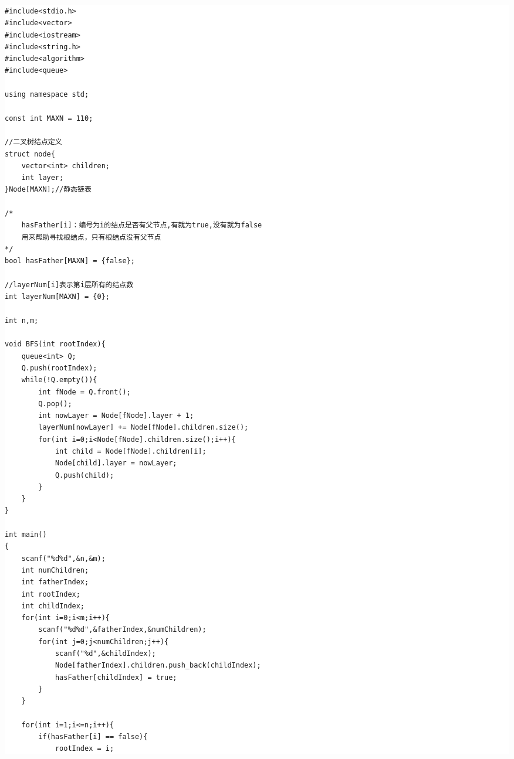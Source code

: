 ```
#include<stdio.h>
#include<vector>
#include<iostream>
#include<string.h>
#include<algorithm>
#include<queue>

using namespace std;

const int MAXN = 110;

//二叉树结点定义
struct node{
    vector<int> children;
    int layer;
}Node[MAXN];//静态链表

/*
    hasFather[i]：编号为i的结点是否有父节点,有就为true,没有就为false
    用来帮助寻找根结点，只有根结点没有父节点
*/
bool hasFather[MAXN] = {false};

//layerNum[i]表示第i层所有的结点数
int layerNum[MAXN] = {0};

int n,m;

void BFS(int rootIndex){
    queue<int> Q;
    Q.push(rootIndex);
    while(!Q.empty()){
        int fNode = Q.front();
        Q.pop();
        int nowLayer = Node[fNode].layer + 1;
        layerNum[nowLayer] += Node[fNode].children.size();
        for(int i=0;i<Node[fNode].children.size();i++){
            int child = Node[fNode].children[i];
            Node[child].layer = nowLayer;
            Q.push(child);
        }
    }
}

int main()
{
    scanf("%d%d",&n,&m);
    int numChildren;
    int fatherIndex;
    int rootIndex;
    int childIndex;
    for(int i=0;i<m;i++){
        scanf("%d%d",&fatherIndex,&numChildren);
        for(int j=0;j<numChildren;j++){
            scanf("%d",&childIndex);
            Node[fatherIndex].children.push_back(childIndex);
            hasFather[childIndex] = true;
        }
    }

    for(int i=1;i<=n;i++){
        if(hasFather[i] == false){
            rootIndex = i;
```